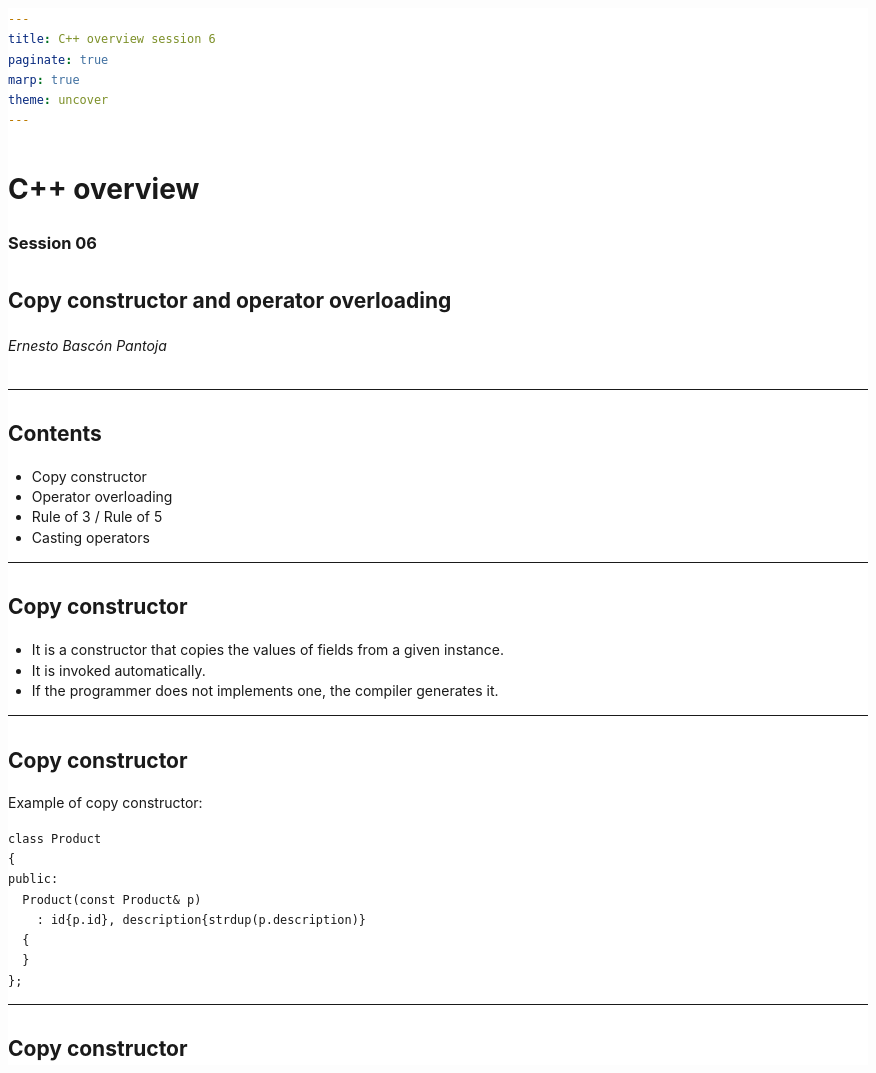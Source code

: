 ```yaml
---
title: C++ overview session 6
paginate: true
marp: true
theme: uncover
---
```


# C++ overview

### Session 06
## Copy constructor and operator overloading

###### *Ernesto Bascón Pantoja*

---

## Contents

- Copy constructor
- Operator overloading
- Rule of 3 / Rule of 5
- Casting operators

---
## Copy constructor

- It is a constructor that copies the values of fields from a given instance.
- It is invoked automatically.
- If the programmer does not implements one, the compiler generates it.

---
## Copy constructor

Example of copy constructor: 

```
class Product
{
public:
  Product(const Product& p) 
    : id{p.id}, description{strdup(p.description)}
  {
  }
};
```
---
## Copy constructor

